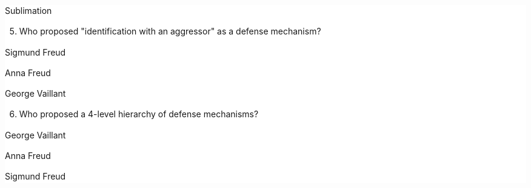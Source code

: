 





 Sublimation 






5. Who proposed "identification with an aggressor" as a defense mechanism?








 Sigmund Freud 










 Anna Freud 










 George Vaillant 






6. Who proposed a 4-level hierarchy of defense mechanisms?








 George Vaillant 










 Anna Freud 










 Sigmund Freud 

